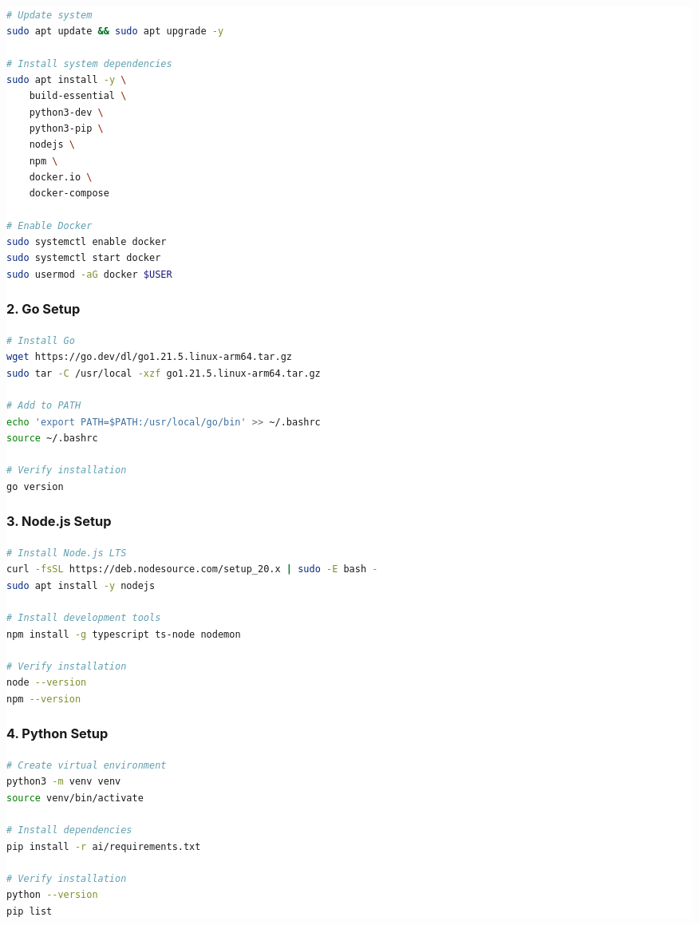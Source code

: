 ```bash
# Update system
sudo apt update && sudo apt upgrade -y

# Install system dependencies
sudo apt install -y \
    build-essential \
    python3-dev \
    python3-pip \
    nodejs \
    npm \
    docker.io \
    docker-compose

# Enable Docker
sudo systemctl enable docker
sudo systemctl start docker
sudo usermod -aG docker $USER
```

### 2. Go Setup

```bash
# Install Go
wget https://go.dev/dl/go1.21.5.linux-arm64.tar.gz
sudo tar -C /usr/local -xzf go1.21.5.linux-arm64.tar.gz

# Add to PATH
echo 'export PATH=$PATH:/usr/local/go/bin' >> ~/.bashrc
source ~/.bashrc

# Verify installation
go version
```

### 3. Node.js Setup

```bash
# Install Node.js LTS
curl -fsSL https://deb.nodesource.com/setup_20.x | sudo -E bash -
sudo apt install -y nodejs

# Install development tools
npm install -g typescript ts-node nodemon

# Verify installation
node --version
npm --version
```

### 4. Python Setup

```bash
# Create virtual environment
python3 -m venv venv
source venv/bin/activate

# Install dependencies
pip install -r ai/requirements.txt

# Verify installation
python --version
pip list
```
